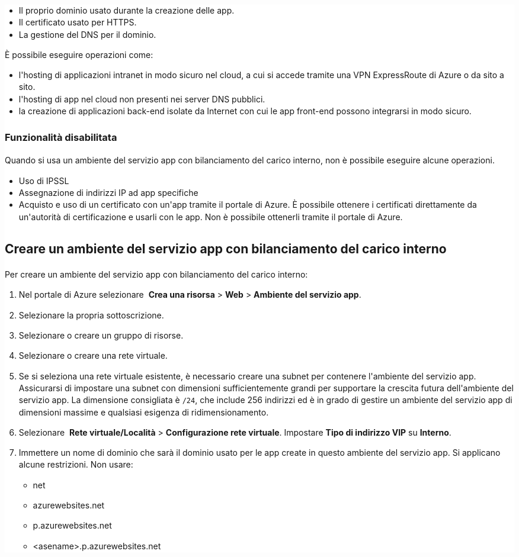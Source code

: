 -   Il proprio dominio usato durante la creazione delle app.
-   Il certificato usato per HTTPS.
-   La gestione del DNS per il dominio.

È possibile eseguire operazioni come:

-   l'hosting di applicazioni intranet in modo sicuro nel cloud, a cui si accede tramite una VPN ExpressRoute di Azure o da sito a sito.
-   l'hosting di app nel cloud non presenti nei server DNS pubblici.
-   la creazione di applicazioni back-end isolate da Internet con cui le app front-end possono integrarsi in modo sicuro.

### <a name="disabled-functionality"></a>Funzionalità disabilitata ###

Quando si usa un ambiente del servizio app con bilanciamento del carico interno, non è possibile eseguire alcune operazioni.

-   Uso di IPSSL
-   Assegnazione di indirizzi IP ad app specifiche
-   Acquisto e uso di un certificato con un'app tramite il portale di Azure. È possibile ottenere i certificati direttamente da un'autorità di certificazione e usarli con le app. Non è possibile ottenerli tramite il portale di Azure.

## <a name="create-an-ilb-ase"></a>Creare un ambiente del servizio app con bilanciamento del carico interno ##

Per creare un ambiente del servizio app con bilanciamento del carico interno:

1. Nel portale di Azure selezionare  **Crea una risorsa** > **Web** > **Ambiente del servizio app**.

2. Selezionare la propria sottoscrizione.

3. Selezionare o creare un gruppo di risorse.

4. Selezionare o creare una rete virtuale.

5. Se si seleziona una rete virtuale esistente, è necessario creare una subnet per contenere l'ambiente del servizio app. Assicurarsi di impostare una subnet con dimensioni sufficientemente grandi per supportare la crescita futura dell'ambiente del servizio app. La dimensione consigliata è `/24`, che include 256 indirizzi ed è in grado di gestire un ambiente del servizio app di dimensioni massime e qualsiasi esigenza di ridimensionamento. 

6. Selezionare  **Rete virtuale/Località** > **Configurazione rete virtuale**. Impostare **Tipo di indirizzo VIP** su **Interno**.

7. Immettere un nome di dominio che sarà il dominio usato per le app create in questo ambiente del servizio app. Si applicano alcune restrizioni. Non usare:

    * net   

    * azurewebsites.net

    * p.azurewebsites.net

    * &lt;asename&gt;.p.azurewebsites.net
